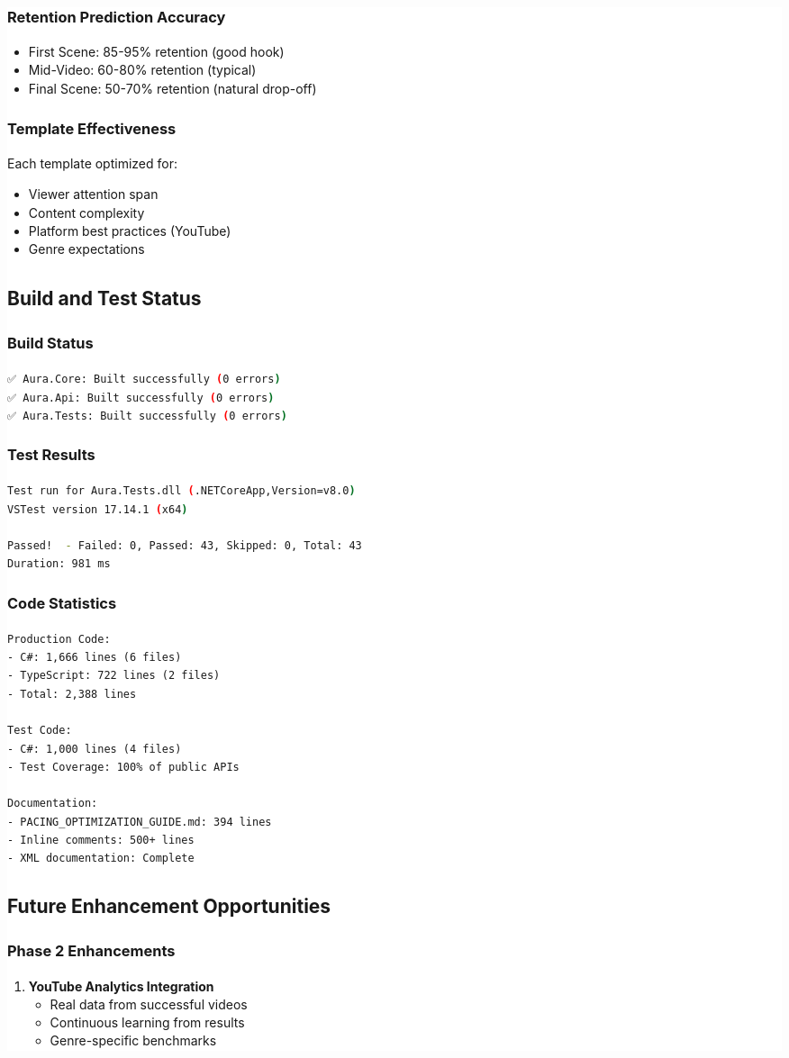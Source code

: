 ### Retention Prediction Accuracy
- First Scene: 85-95% retention (good hook)
- Mid-Video: 60-80% retention (typical)
- Final Scene: 50-70% retention (natural drop-off)

### Template Effectiveness
Each template optimized for:
- Viewer attention span
- Content complexity
- Platform best practices (YouTube)
- Genre expectations

## Build and Test Status

### Build Status
```bash
✅ Aura.Core: Built successfully (0 errors)
✅ Aura.Api: Built successfully (0 errors)
✅ Aura.Tests: Built successfully (0 errors)
```

### Test Results
```bash
Test run for Aura.Tests.dll (.NETCoreApp,Version=v8.0)
VSTest version 17.14.1 (x64)

Passed!  - Failed: 0, Passed: 43, Skipped: 0, Total: 43
Duration: 981 ms
```

### Code Statistics
```
Production Code:
- C#: 1,666 lines (6 files)
- TypeScript: 722 lines (2 files)
- Total: 2,388 lines

Test Code:
- C#: 1,000 lines (4 files)
- Test Coverage: 100% of public APIs

Documentation:
- PACING_OPTIMIZATION_GUIDE.md: 394 lines
- Inline comments: 500+ lines
- XML documentation: Complete
```

## Future Enhancement Opportunities

### Phase 2 Enhancements
1. **YouTube Analytics Integration**
   - Real data from successful videos
   - Continuous learning from results
   - Genre-specific benchmarks
